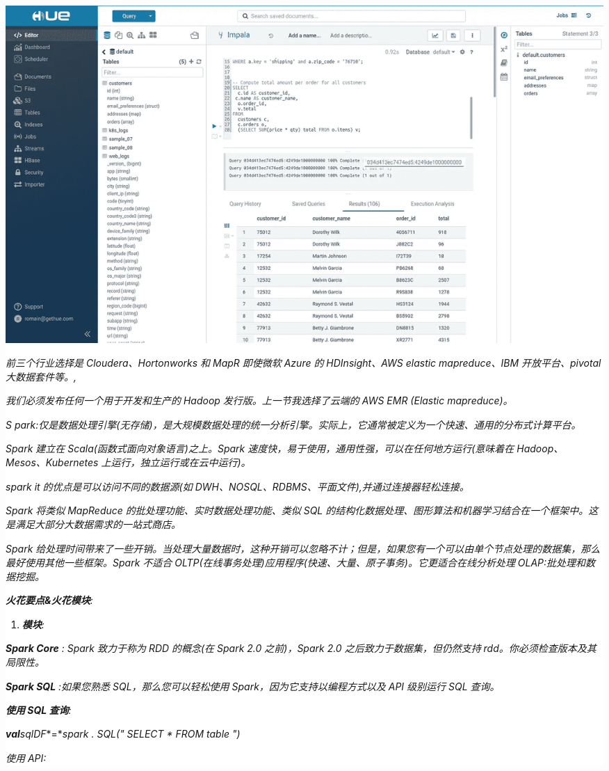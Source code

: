 *![](img/7bb3ad0551961eec70594929df81b724.png)*

*前三个行业选择是 Cloudera、Hortonworks 和 MapR 即使微软 Azure 的 HDInsight、AWS elastic mapreduce、IBM 开放平台、pivotal 大数据套件等。,*

*我们必须发布任何一个用于开发和生产的 Hadoop 发行版。上一节我选择了云端的 AWS EMR (Elastic mapreduce)。*

*S park:仅是数据处理引擎(无存储)，是大规模数据处理的统一分析引擎。实际上，它通常被定义为一个快速、通用的分布式计算平台。*

*Spark 建立在 Scala(函数式面向对象语言)之上。Spark 速度快，易于使用，通用性强，可以在任何地方运行(意味着在 Hadoop、Mesos、Kubernetes 上运行，独立运行或在云中运行)。*

*spark it 的优点是可以访问不同的数据源(如 DWH、NOSQL、RDBMS、平面文件),并通过连接器轻松连接。*

*Spark 将类似 MapReduce 的批处理功能、实时数据处理功能、类似 SQL 的结构化数据处理、图形算法和机器学习结合在一个框架中。这是满足大部分大数据需求的一站式商店。*

*Spark 给处理时间带来了一些开销。当处理大量数据时，这种开销可以忽略不计；但是，如果您有一个可以由单个节点处理的数据集，那么最好使用其他一些框架。Spark 不适合 OLTP(在线事务处理)应用程序(快速、大量、原子事务)。它更适合在线分析处理 OLAP:批处理和数据挖掘。*

***火花要点&火花模块**:*

1.  ***模块**:*

***Spark Core** : Spark 致力于称为 RDD 的概念(在 Spark 2.0 之前)，Spark 2.0 之后致力于数据集，但仍然支持 rdd。你必须检查版本及其局限性。*

***Spark SQL** :如果您熟悉 SQL，那么您可以轻松使用 Spark，因为它支持以编程方式以及 API 级别运行 SQL 查询。*

***使用 SQL 查询**:*

***val**sqlDF**=**spark . SQL(" SELECT * FROM table ")*

*使用 API:*
